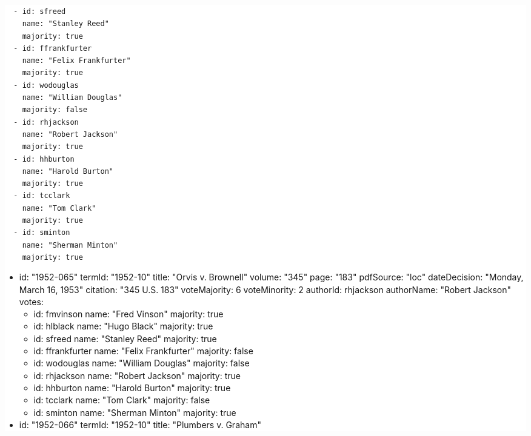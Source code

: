       - id: sfreed
        name: "Stanley Reed"
        majority: true
      - id: ffrankfurter
        name: "Felix Frankfurter"
        majority: true
      - id: wodouglas
        name: "William Douglas"
        majority: false
      - id: rhjackson
        name: "Robert Jackson"
        majority: true
      - id: hhburton
        name: "Harold Burton"
        majority: true
      - id: tcclark
        name: "Tom Clark"
        majority: true
      - id: sminton
        name: "Sherman Minton"
        majority: true
  - id: "1952-065"
    termId: "1952-10"
    title: "Orvis v. Brownell"
    volume: "345"
    page: "183"
    pdfSource: "loc"
    dateDecision: "Monday, March 16, 1953"
    citation: "345 U.S. 183"
    voteMajority: 6
    voteMinority: 2
    authorId: rhjackson
    authorName: "Robert Jackson"
    votes:
      - id: fmvinson
        name: "Fred Vinson"
        majority: true
      - id: hlblack
        name: "Hugo Black"
        majority: true
      - id: sfreed
        name: "Stanley Reed"
        majority: true
      - id: ffrankfurter
        name: "Felix Frankfurter"
        majority: false
      - id: wodouglas
        name: "William Douglas"
        majority: false
      - id: rhjackson
        name: "Robert Jackson"
        majority: true
      - id: hhburton
        name: "Harold Burton"
        majority: true
      - id: tcclark
        name: "Tom Clark"
        majority: false
      - id: sminton
        name: "Sherman Minton"
        majority: true
  - id: "1952-066"
    termId: "1952-10"
    title: "Plumbers v. Graham"